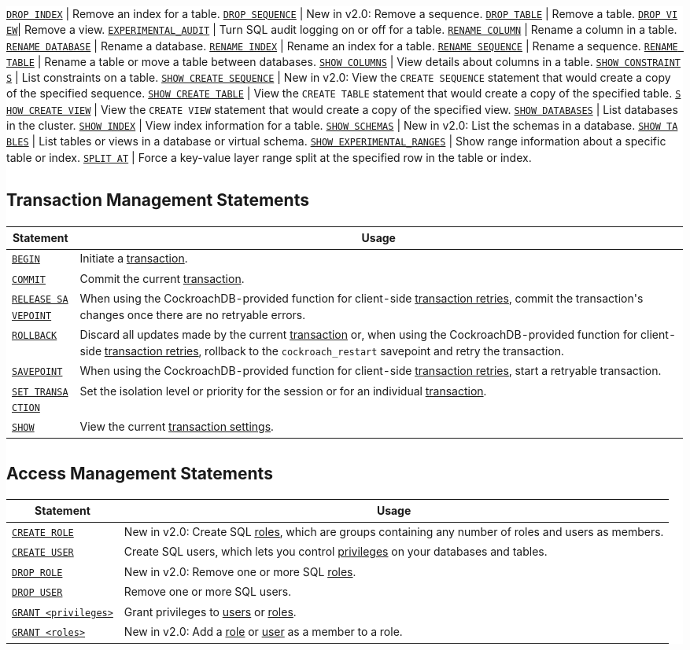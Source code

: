 [`DROP INDEX`](drop-index.html) | Remove an index for a table.
[`DROP SEQUENCE`](drop-sequence.html) | <span class="version-tag">New in v2.0:</span> Remove a sequence.
[`DROP TABLE`](drop-table.html) | Remove a table.
[`DROP VIEW`](drop-view.html)| Remove a view.
[`EXPERIMENTAL_AUDIT`](experimental-audit.html) | Turn SQL audit logging on or off for a table.
[`RENAME COLUMN`](rename-column.html) | Rename a column in a table.
[`RENAME DATABASE`](rename-database.html) | Rename a database.
[`RENAME INDEX`](rename-index.html) | Rename an index for a table.
[`RENAME SEQUENCE`](rename-sequence.html) | Rename a sequence.
[`RENAME TABLE`](rename-table.html) | Rename a table or move a table between databases.
[`SHOW COLUMNS`](show-columns.html) | View details about columns in a table.
[`SHOW CONSTRAINTS`](show-constraints.html) | List constraints on a table.
[`SHOW CREATE SEQUENCE`](show-create-sequence.html) | <span class="version-tag">New in v2.0:</span> View the `CREATE SEQUENCE` statement that would create a copy of the specified sequence.
[`SHOW CREATE TABLE`](show-create-table.html) | View the `CREATE TABLE` statement that would create a copy of the specified table.
[`SHOW CREATE VIEW`](show-create-view.html) | View the `CREATE VIEW` statement that would create a copy of the specified view.
[`SHOW DATABASES`](show-databases.html) | List databases in the cluster.
[`SHOW INDEX`](show-index.html) | View index information for a table.
[`SHOW SCHEMAS`](show-schemas.html) | <span class="version-tag">New in v2.0:</span> List the schemas in a database.
[`SHOW TABLES`](show-tables.html) | List tables or views in a database or virtual schema.
[`SHOW EXPERIMENTAL_RANGES`](show-experimental-ranges.html) | Show range information about a specific table or index.
[`SPLIT AT`](split-at.html) | Force a key-value layer range split at the specified row in the table or index.

## Transaction Management Statements

Statement | Usage
----------|------------
[`BEGIN`](begin-transaction.html)| Initiate a [transaction](transactions.html).
[`COMMIT`](commit-transaction.html) | Commit the current [transaction](transactions.html).
[`RELEASE SAVEPOINT`](release-savepoint.html) | When using the CockroachDB-provided function for client-side [transaction retries](transactions.html#transaction-retries), commit the transaction's changes once there are no retryable errors.
[`ROLLBACK`](rollback-transaction.html) | Discard all updates made by the current [transaction](transactions.html) or, when using the CockroachDB-provided function for client-side [transaction retries](transactions.html#transaction-retries), rollback to the `cockroach_restart` savepoint and retry the transaction.
[`SAVEPOINT`](savepoint.html) | When using the CockroachDB-provided function for client-side [transaction retries](transactions.html#transaction-retries), start a retryable transaction.
[`SET TRANSACTION`](set-transaction.html) | Set the isolation level or priority for the session or for an individual [transaction](transactions.html).
[`SHOW`](show-vars.html) | View the current [transaction settings](transactions.html).

## Access Management Statements

Statement | Usage
----------|------------
[`CREATE ROLE`](create-role.html) | <span class="version-tag">New in v2.0:</span> Create SQL [roles](roles.html), which are groups containing any number of roles and users as members.
[`CREATE USER`](create-user.html) | Create SQL users, which lets you control [privileges](privileges.html) on your databases and tables.
[`DROP ROLE`](drop-role.html) | <span class="version-tag">New in v2.0:</span> Remove one or more SQL [roles](roles.html).
[`DROP USER`](drop-user.html) | Remove one or more SQL users.
[`GRANT <privileges>`](grant.html) | Grant privileges to [users](create-and-manage-users.html) or [roles](roles.html).
[`GRANT <roles>`](grant-roles.html) | <span class="version-tag">New in v2.0:</span> Add a [role](roles.html) or [user](create-and-manage-users.html) as a member to a role.